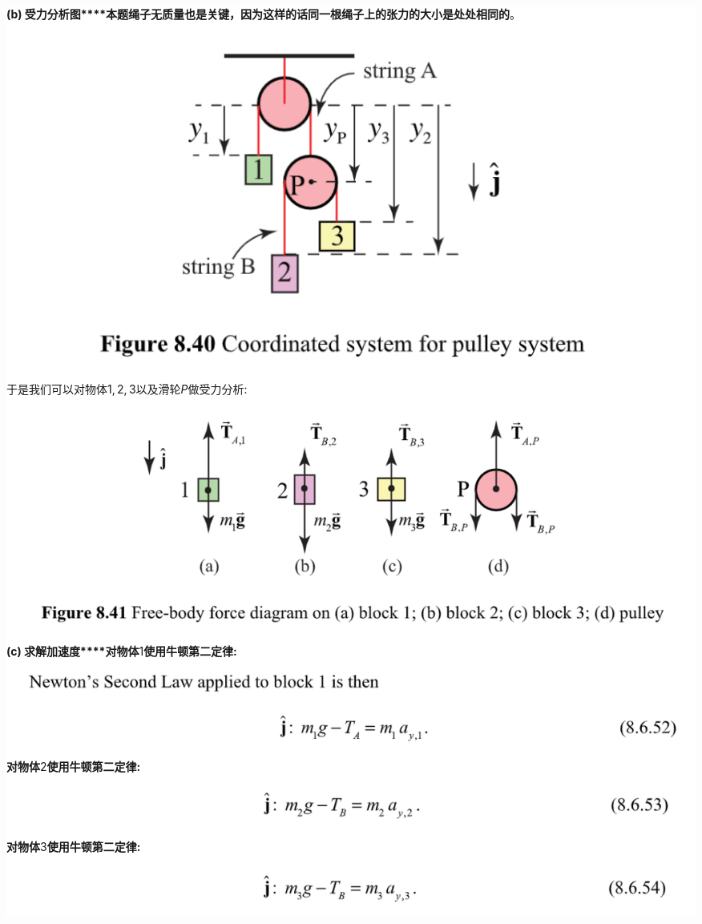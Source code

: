 **(b) 受力分析图****本题绳子无质量也是关键，因为这样的话同一根绳子上的张力的大小是处处相同的**。
![image.png](./Force_Law_and_Gravity.assets/20230302_2324104442.png)
于是我们可以对物体$1,2,3$以及滑轮$P$做受力分析:
![image.png](./Force_Law_and_Gravity.assets/20230302_2324108355.png)
**(c) 求解加速度****对物体**$1$**使用牛顿第二定律:**
![image.png](./Force_Law_and_Gravity.assets/20230302_2324109734.png)
**对物体**$2$**使用牛顿第二定律:**
![image.png](./Force_Law_and_Gravity.assets/20230302_2324104799.png)
**对物体**$3$**使用牛顿第二定律:**
![image.png](./Force_Law_and_Gravity.assets/20230302_2324106185.png)